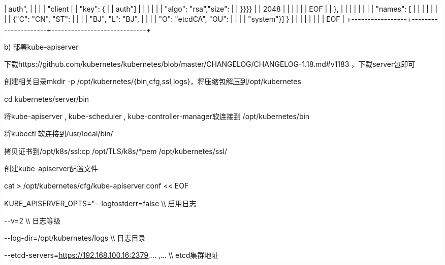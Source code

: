 | auth\",         |                     |                             |
| \"client        |                     | \"key\": {                  |
| auth\"\]        |                     |                             |
|                 |                     | \"algo\": \"rsa\",\"size\": |
| }}}}            |                     | 2048                        |
|                 |                     |                             |
| EOF             |                     | },                          |
|                 |                     |                             |
|                 |                     | \"names\": \[               |
|                 |                     |                             |
|                 |                     | {\"C\": \"CN\", \"ST\":     |
|                 |                     | \"BJ\", \"L\": \"BJ\",      |
|                 |                     | \"O\": \"etcdCA\", \"OU\":  |
|                 |                     | \"system\"}\] }             |
|                 |                     |                             |
|                 |                     | EOF                         |
+-----------------+---------------------+-----------------------------+

b\) 部署kube-apiserver

下载https://github.com/kubernetes/kubernetes/blob/master/CHANGELOG/CHANGELOG-1.18.md#v1183
，下载server包即可

创建相关目录mkdir -p
/opt/kubernetes/{bin,cfg,ssl,logs}，将压缩包解压到/opt/kubernetes

cd kubernetes/server/bin

将kube-apiserver , kube-scheduler , kube-controller-manager软连接到
/opt/kubernetes/bin

将kubectl 软连接到/usr/local/bin/

拷贝证书到/opt/k8s/ssl:cp /opt/TLS/k8s/\*pem /opt/kubernetes/ssl/

创建kube-apiserver配置文件

cat \> /opt/kubernetes/cfg/kube-apiserver.conf \<\< EOF

KUBE_APISERVER_OPTS=\"\--logtostderr=false \\\\ 启用日志

\--v=2 \\\\ 日志等级

\--log-dir=/opt/kubernetes/logs \\\\ 日志目录

\--etcd-servers=https://192.168.100.16:2379,... ,... \\\\ etcd集群地址
